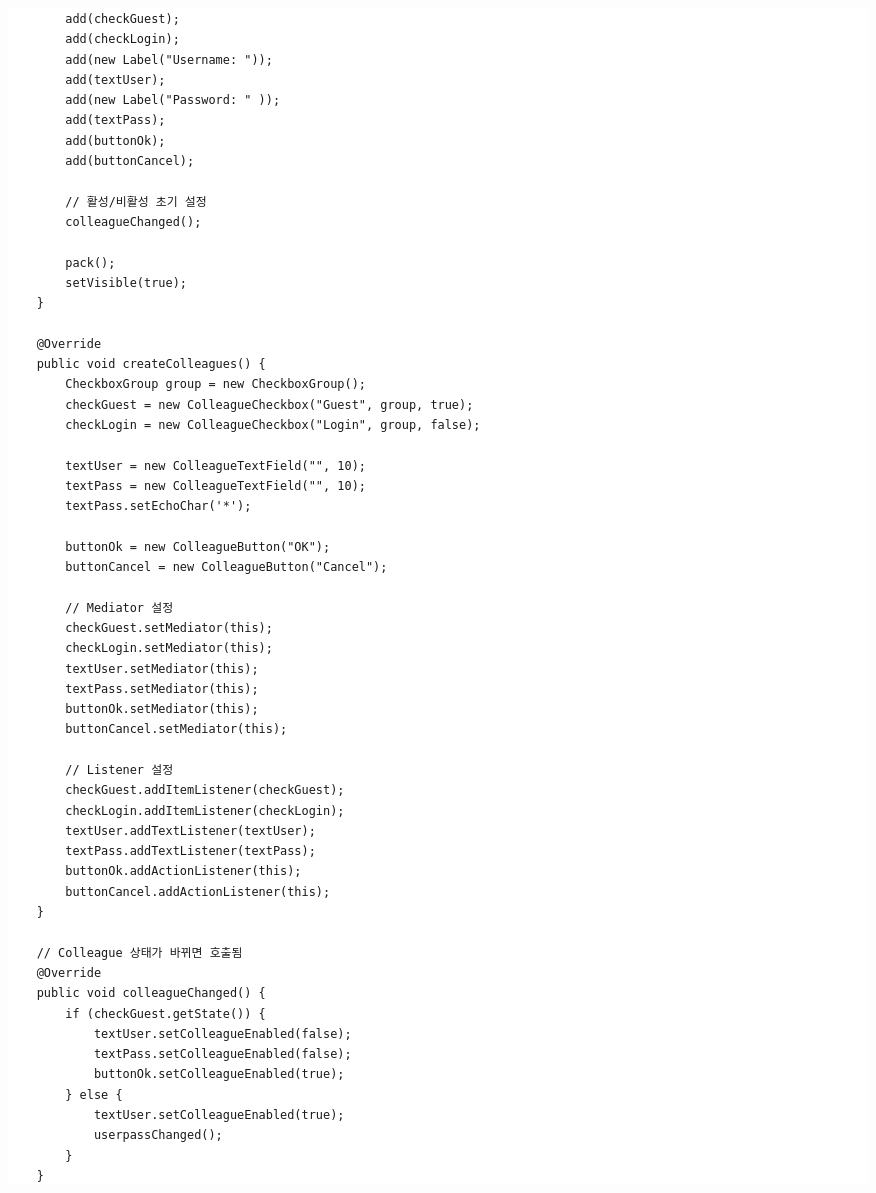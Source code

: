     		add(checkGuest);
    		add(checkLogin);
    		add(new Label("Username: "));
    		add(textUser);
    		add(new Label("Password: " ));
    		add(textPass);
    		add(buttonOk);
    		add(buttonCancel);
    
    		// 활성/비활성 초기 설정
    		colleagueChanged();
    
    		pack();
    		setVisible(true);
    	}
    
    	@Override
    	public void createColleagues() {
    		CheckboxGroup group = new CheckboxGroup();
    		checkGuest = new ColleagueCheckbox("Guest", group, true);
    		checkLogin = new ColleagueCheckbox("Login", group, false);
    
    		textUser = new ColleagueTextField("", 10);
    		textPass = new ColleagueTextField("", 10);
    		textPass.setEchoChar('*');
    
    		buttonOk = new ColleagueButton("OK");
    		buttonCancel = new ColleagueButton("Cancel");
    
    		// Mediator 설정
    		checkGuest.setMediator(this);
    		checkLogin.setMediator(this);
    		textUser.setMediator(this);
    		textPass.setMediator(this);
    		buttonOk.setMediator(this);
    		buttonCancel.setMediator(this);
    
    		// Listener 설정
    		checkGuest.addItemListener(checkGuest);
    		checkLogin.addItemListener(checkLogin);
    		textUser.addTextListener(textUser);
    		textPass.addTextListener(textPass);
    		buttonOk.addActionListener(this);
    		buttonCancel.addActionListener(this);
    	}
    
    	// Colleague 상태가 바뀌면 호출됨
    	@Override
    	public void colleagueChanged() {
    		if (checkGuest.getState()) {
    			textUser.setColleagueEnabled(false);
    			textPass.setColleagueEnabled(false);
    			buttonOk.setColleagueEnabled(true);
    		} else {
    			textUser.setColleagueEnabled(true);
    			userpassChanged();
    		}
    	}
    